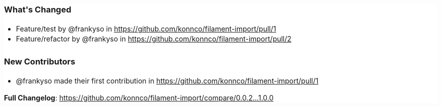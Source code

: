 ### What's Changed

- Feature/test by @frankyso in https://github.com/konnco/filament-import/pull/1
- Feature/refactor by @frankyso in https://github.com/konnco/filament-import/pull/2

### New Contributors

- @frankyso made their first contribution in https://github.com/konnco/filament-import/pull/1

**Full Changelog**: https://github.com/konnco/filament-import/compare/0.0.2...1.0.0

